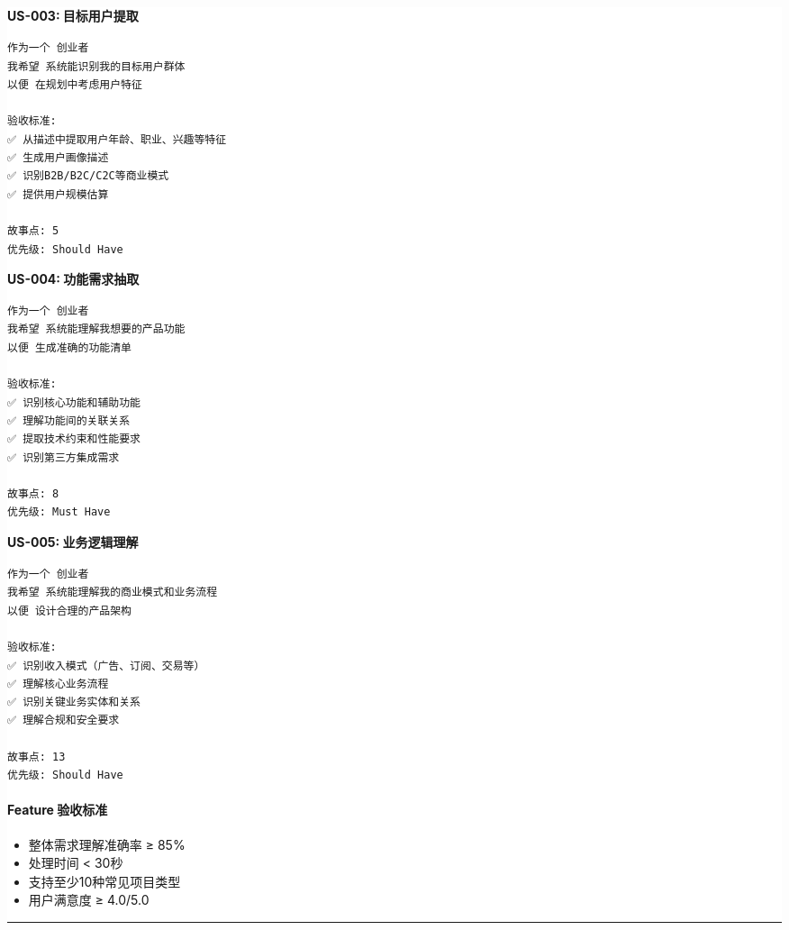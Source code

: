 **US-003: 目标用户提取**
```
作为一个 创业者
我希望 系统能识别我的目标用户群体
以便 在规划中考虑用户特征

验收标准:
✅ 从描述中提取用户年龄、职业、兴趣等特征
✅ 生成用户画像描述
✅ 识别B2B/B2C/C2C等商业模式
✅ 提供用户规模估算

故事点: 5
优先级: Should Have
```

**US-004: 功能需求抽取**
```
作为一个 创业者
我希望 系统能理解我想要的产品功能
以便 生成准确的功能清单

验收标准:
✅ 识别核心功能和辅助功能
✅ 理解功能间的关联关系
✅ 提取技术约束和性能要求
✅ 识别第三方集成需求

故事点: 8
优先级: Must Have
```

**US-005: 业务逻辑理解**
```
作为一个 创业者
我希望 系统能理解我的商业模式和业务流程
以便 设计合理的产品架构

验收标准:
✅ 识别收入模式（广告、订阅、交易等）
✅ 理解核心业务流程
✅ 识别关键业务实体和关系
✅ 理解合规和安全要求

故事点: 13
优先级: Should Have
```

#### Feature 验收标准
- 整体需求理解准确率 ≥ 85%
- 处理时间 < 30秒
- 支持至少10种常见项目类型
- 用户满意度 ≥ 4.0/5.0

---